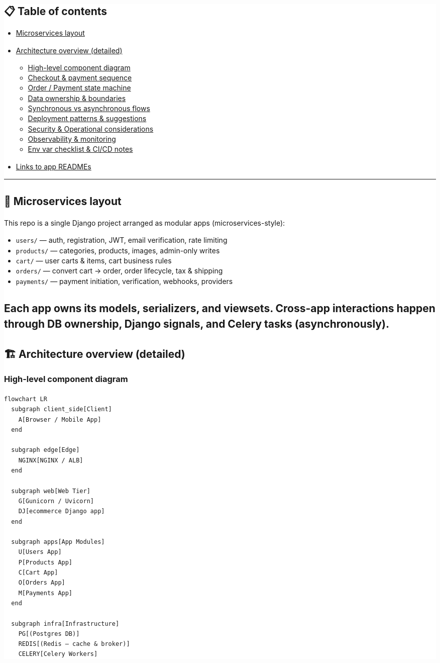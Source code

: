 
## 📋 Table of contents

* [Microservices layout](#-microservices-layout)
* [Architecture overview (detailed)](#-architecture-overview-detailed)

  * [High-level component diagram](#high-level-component-diagram)
  * [Checkout & payment sequence](#checkout--payment-sequence)
  * [Order / Payment state machine](#order--payment-state-machine)
  * [Data ownership & boundaries](#data-ownership--boundaries)
  * [Synchronous vs asynchronous flows](#synchronous-vs-asynchronous-flows)
  * [Deployment patterns & suggestions](#deployment-patterns--suggestions)
  * [Security & Operational considerations](#security--operational-considerations)
  * [Observability & monitoring](#observability--monitoring)
  * [Env var checklist & CI/CD notes](#env-var-checklist--cicd-notes)
* [Links to app READMEs](#links-to-app-readmes)

---

## 🔀 Microservices layout

This repo is a single Django project arranged as modular apps (microservices-style):

* `users/` — auth, registration, JWT, email verification, rate limiting
* `products/` — categories, products, images, admin-only writes
* `cart/` — user carts & items, cart business rules
* `orders/` — convert cart → order, order lifecycle, tax & shipping
* `payments/` — payment initiation, verification, webhooks, providers

Each app owns its models, serializers, and viewsets. Cross-app interactions happen through DB ownership, Django signals, and Celery tasks (asynchronously).
---

## 🏗️ Architecture overview (detailed)

### High-level component diagram

```mermaid
flowchart LR
  subgraph client_side[Client]
    A[Browser / Mobile App]
  end

  subgraph edge[Edge]
    NGINX[NGINX / ALB]
  end

  subgraph web[Web Tier]
    G[Gunicorn / Uvicorn]
    DJ[ecommerce Django app]
  end

  subgraph apps[App Modules]
    U[Users App]
    P[Products App]
    C[Cart App]
    O[Orders App]
    M[Payments App]
  end

  subgraph infra[Infrastructure]
    PG[(Postgres DB)]
    REDIS[(Redis — cache & broker)]
    CELERY[Celery Workers]
```